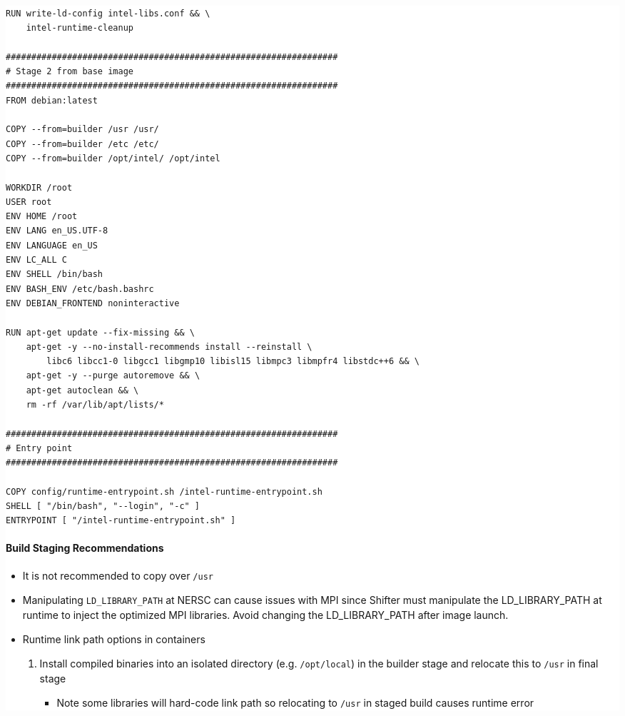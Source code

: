 ```Shell
RUN write-ld-config intel-libs.conf && \
    intel-runtime-cleanup

#################################################################
# Stage 2 from base image
#################################################################
FROM debian:latest

COPY --from=builder /usr /usr/
COPY --from=builder /etc /etc/
COPY --from=builder /opt/intel/ /opt/intel

WORKDIR /root
USER root
ENV HOME /root
ENV LANG en_US.UTF-8
ENV LANGUAGE en_US
ENV LC_ALL C
ENV SHELL /bin/bash
ENV BASH_ENV /etc/bash.bashrc
ENV DEBIAN_FRONTEND noninteractive

RUN apt-get update --fix-missing && \
    apt-get -y --no-install-recommends install --reinstall \
        libc6 libcc1-0 libgcc1 libgmp10 libisl15 libmpc3 libmpfr4 libstdc++6 && \
    apt-get -y --purge autoremove && \
    apt-get autoclean && \
    rm -rf /var/lib/apt/lists/*

#################################################################
# Entry point
#################################################################

COPY config/runtime-entrypoint.sh /intel-runtime-entrypoint.sh
SHELL [ "/bin/bash", "--login", "-c" ]
ENTRYPOINT [ "/intel-runtime-entrypoint.sh" ]
```

#### Build Staging Recommendations

-   It is not recommended to copy over `/usr`

-   Manipulating `LD_LIBRARY_PATH` at NERSC can cause issues with MPI since Shifter
    must manipulate the LD_LIBRARY_PATH at runtime to inject the optimized MPI libraries.
    Avoid changing the LD_LIBRARY_PATH after image launch.

-   Runtime link path options in containers

    1.  Install compiled binaries into an isolated directory (e.g. `/opt/local`) in the builder stage and relocate this to `/usr` in final stage

        -   Note some libraries will hard-code link path so relocating to `/usr` in
            staged build causes runtime error
